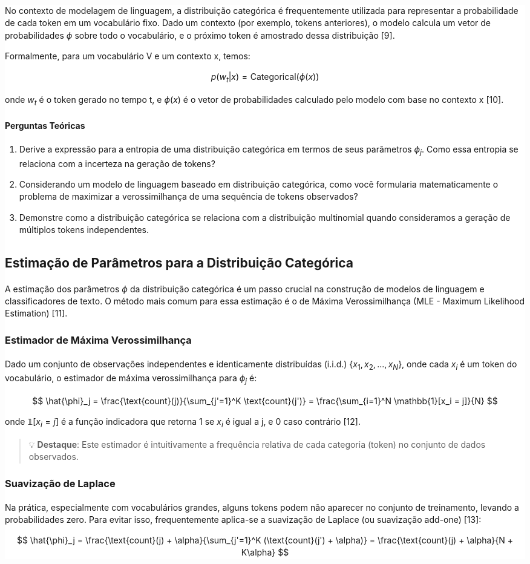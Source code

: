 No contexto de modelagem de linguagem, a distribuição categórica é frequentemente utilizada para representar a probabilidade de cada token em um vocabulário fixo. Dado um contexto (por exemplo, tokens anteriores), o modelo calcula um vetor de probabilidades $\phi$ sobre todo o vocabulário, e o próximo token é amostrado dessa distribuição [9].

Formalmente, para um vocabulário V e um contexto x, temos:

$$
p(w_t | x) = \text{Categorical}(\phi(x))
$$

onde $w_t$ é o token gerado no tempo t, e $\phi(x)$ é o vetor de probabilidades calculado pelo modelo com base no contexto x [10].

#### Perguntas Teóricas

1. Derive a expressão para a entropia de uma distribuição categórica em termos de seus parâmetros $\phi_j$. Como essa entropia se relaciona com a incerteza na geração de tokens?

2. Considerando um modelo de linguagem baseado em distribuição categórica, como você formularia matematicamente o problema de maximizar a verossimilhança de uma sequência de tokens observados?

3. Demonstre como a distribuição categórica se relaciona com a distribuição multinomial quando consideramos a geração de múltiplos tokens independentes.

## Estimação de Parâmetros para a Distribuição Categórica

A estimação dos parâmetros $\phi$ da distribuição categórica é um passo crucial na construção de modelos de linguagem e classificadores de texto. O método mais comum para essa estimação é o de Máxima Verossimilhança (MLE - Maximum Likelihood Estimation) [11].

### Estimador de Máxima Verossimilhança

Dado um conjunto de observações independentes e identicamente distribuídas (i.i.d.) $\{x_1, x_2, ..., x_N\}$, onde cada $x_i$ é um token do vocabulário, o estimador de máxima verossimilhança para $\phi_j$ é:

$$
\hat{\phi}_j = \frac{\text{count}(j)}{\sum_{j'=1}^K \text{count}(j')} = \frac{\sum_{i=1}^N \mathbb{1}[x_i = j]}{N}
$$

onde $\mathbb{1}[x_i = j]$ é a função indicadora que retorna 1 se $x_i$ é igual a j, e 0 caso contrário [12].

> 💡 **Destaque**: Este estimador é intuitivamente a frequência relativa de cada categoria (token) no conjunto de dados observados.

### Suavização de Laplace

Na prática, especialmente com vocabulários grandes, alguns tokens podem não aparecer no conjunto de treinamento, levando a probabilidades zero. Para evitar isso, frequentemente aplica-se a suavização de Laplace (ou suavização add-one) [13]:

$$
\hat{\phi}_j = \frac{\text{count}(j) + \alpha}{\sum_{j'=1}^K (\text{count}(j') + \alpha)} = \frac{\text{count}(j) + \alpha}{N + K\alpha}
$$
